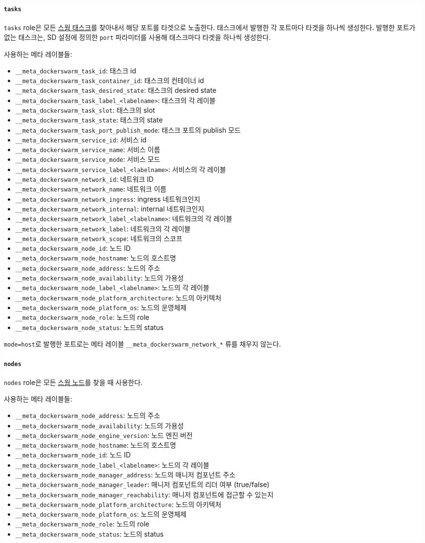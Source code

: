 #### `tasks`

`tasks` role은 모든 [스웜 태스크](https://docs.docker.com/engine/swarm/key-concepts/#services-and-tasks)를 찾아내서 해당 포트를 타겟으로 노출한다. 태스크에서 발행한 각 포트마다 타겟을 하나씩 생성한다. 발행한 포트가 없는 태스크는, SD 설정에 정의한 `port` 파라미터를 사용해 태스크마다 타겟을 하나씩 생성한다.

사용하는 메타 레이블들:

- `__meta_dockerswarm_task_id`: 태스크 id
- `__meta_dockerswarm_task_container_id`: 태스크의 컨테이너 id
- `__meta_dockerswarm_task_desired_state`: 태스크의 desired state
- `__meta_dockerswarm_task_label_<labelname>`: 태스크의 각 레이블
- `__meta_dockerswarm_task_slot`: 태스크의 slot
- `__meta_dockerswarm_task_state`: 태스크의 state
- `__meta_dockerswarm_task_port_publish_mode`: 태스크 포트의 publish 모드
- `__meta_dockerswarm_service_id`: 서비스 id
- `__meta_dockerswarm_service_name`: 서비스 이름
- `__meta_dockerswarm_service_mode`: 서비스 모드
- `__meta_dockerswarm_service_label_<labelname>`: 서비스의 각 레이블
- `__meta_dockerswarm_network_id`: 네트워크 ID
- `__meta_dockerswarm_network_name`: 네트워크 이름
- `__meta_dockerswarm_network_ingress`: ingress 네트워크인지
- `__meta_dockerswarm_network_internal`: internal 네트워크인지
- `__meta_dockerswarm_network_label_<labelname>`: 네트워크의 각 레이블
- `__meta_dockerswarm_network_label`: 네트워크의 각 레이블
- `__meta_dockerswarm_network_scope`: 네트워크의 스코프
- `__meta_dockerswarm_node_id`: 노드 ID
- `__meta_dockerswarm_node_hostname`: 노드의 호스트명
- `__meta_dockerswarm_node_address`: 노드의 주소
- `__meta_dockerswarm_node_availability`: 노드의 가용성
- `__meta_dockerswarm_node_label_<labelname>`: 노드의 각 레이블
- `__meta_dockerswarm_node_platform_architecture`: 노드의 아키텍처
- `__meta_dockerswarm_node_platform_os`: 노드의 운영체제
- `__meta_dockerswarm_node_role`: 노드의 role
- `__meta_dockerswarm_node_status`: 노드의 status

`mode=host`로 발행한 포트로는 메타 레이블 `__meta_dockerswarm_network_*` 류를 채우지 않는다.

#### `nodes`

`nodes` role은 모든 [스웜 노드](https://docs.docker.com/engine/swarm/key-concepts/#nodes)를 찾을 때 사용한다.

사용하는 메타 레이블들:

- `__meta_dockerswarm_node_address`: 노드의 주소
- `__meta_dockerswarm_node_availability`: 노드의 가용성
- `__meta_dockerswarm_node_engine_version`: 노드 엔진 버전
- `__meta_dockerswarm_node_hostname`: 노드의 호스트명
- `__meta_dockerswarm_node_id`: 노드 ID
- `__meta_dockerswarm_node_label_<labelname>`: 노드의 각 레이블
- `__meta_dockerswarm_node_manager_address`: 노드의 매니저 컴포넌트 주소
- `__meta_dockerswarm_node_manager_leader`: 매니저 컴포넌트의 리더 여부 (true/false)
- `__meta_dockerswarm_node_manager_reachability`: 매니저 컴포넌트에 접근할 수 있는지
- `__meta_dockerswarm_node_platform_architecture`: 노드의 아키텍처
- `__meta_dockerswarm_node_platform_os`: 노드의 운영체제
- `__meta_dockerswarm_node_role`: 노드의 role
- `__meta_dockerswarm_node_status`: 노드의 status
